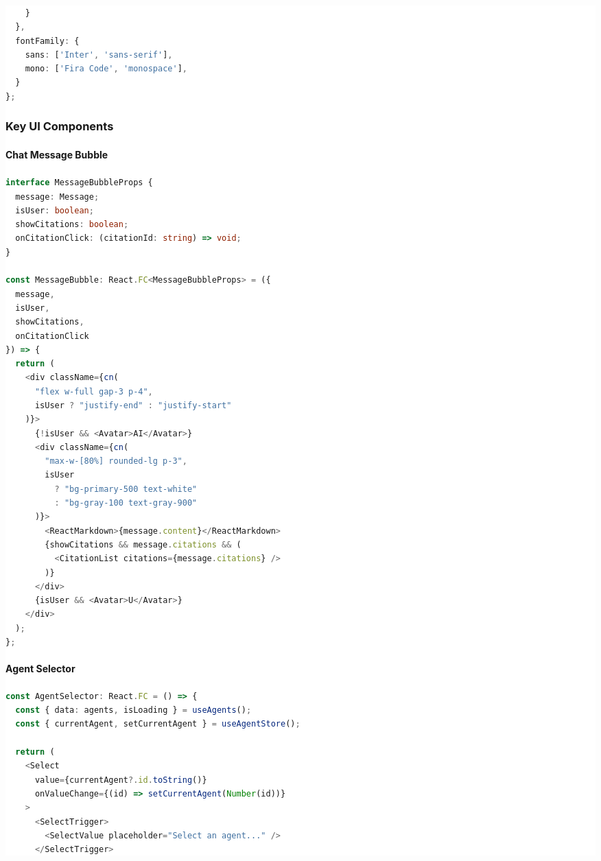 ```typescript
    }
  },
  fontFamily: {
    sans: ['Inter', 'sans-serif'],
    mono: ['Fira Code', 'monospace'],
  }
};
```

### Key UI Components

#### Chat Message Bubble
```typescript
interface MessageBubbleProps {
  message: Message;
  isUser: boolean;
  showCitations: boolean;
  onCitationClick: (citationId: string) => void;
}

const MessageBubble: React.FC<MessageBubbleProps> = ({
  message,
  isUser,
  showCitations,
  onCitationClick
}) => {
  return (
    <div className={cn(
      "flex w-full gap-3 p-4",
      isUser ? "justify-end" : "justify-start"
    )}>
      {!isUser && <Avatar>AI</Avatar>}
      <div className={cn(
        "max-w-[80%] rounded-lg p-3",
        isUser 
          ? "bg-primary-500 text-white" 
          : "bg-gray-100 text-gray-900"
      )}>
        <ReactMarkdown>{message.content}</ReactMarkdown>
        {showCitations && message.citations && (
          <CitationList citations={message.citations} />
        )}
      </div>
      {isUser && <Avatar>U</Avatar>}
    </div>
  );
};
```

#### Agent Selector
```typescript
const AgentSelector: React.FC = () => {
  const { data: agents, isLoading } = useAgents();
  const { currentAgent, setCurrentAgent } = useAgentStore();

  return (
    <Select
      value={currentAgent?.id.toString()}
      onValueChange={(id) => setCurrentAgent(Number(id))}
    >
      <SelectTrigger>
        <SelectValue placeholder="Select an agent..." />
      </SelectTrigger>
```